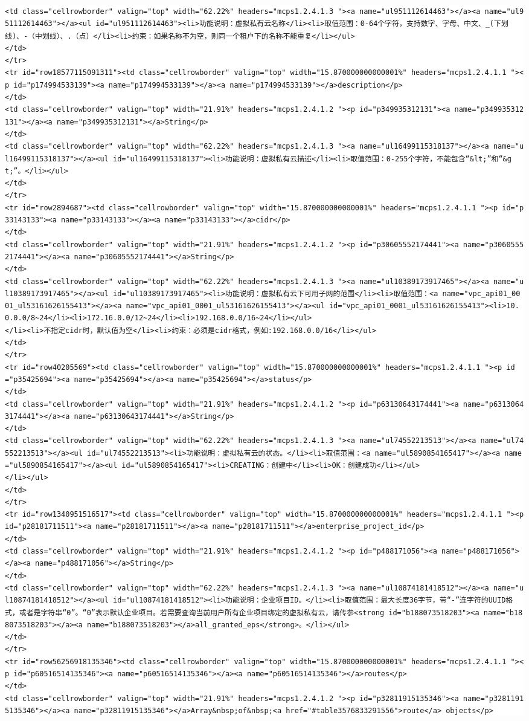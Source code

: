     <td class="cellrowborder" valign="top" width="62.22%" headers="mcps1.2.4.1.3 "><a name="ul951112614463"></a><a name="ul951112614463"></a><ul id="ul951112614463"><li>功能说明：虚拟私有云名称</li><li>取值范围：0-64个字符，支持数字、字母、中文、_(下划线)、-（中划线）、.（点）</li><li>约束：如果名称不为空，则同一个租户下的名称不能重复</li></ul>
    </td>
    </tr>
    <tr id="row18577115091311"><td class="cellrowborder" valign="top" width="15.870000000000001%" headers="mcps1.2.4.1.1 "><p id="p174994533139"><a name="p174994533139"></a><a name="p174994533139"></a>description</p>
    </td>
    <td class="cellrowborder" valign="top" width="21.91%" headers="mcps1.2.4.1.2 "><p id="p349935312131"><a name="p349935312131"></a><a name="p349935312131"></a>String</p>
    </td>
    <td class="cellrowborder" valign="top" width="62.22%" headers="mcps1.2.4.1.3 "><a name="ul16499115318137"></a><a name="ul16499115318137"></a><ul id="ul16499115318137"><li>功能说明：虚拟私有云描述</li><li>取值范围：0-255个字符，不能包含“&lt;”和“&gt;”。</li></ul>
    </td>
    </tr>
    <tr id="row2894687"><td class="cellrowborder" valign="top" width="15.870000000000001%" headers="mcps1.2.4.1.1 "><p id="p33143133"><a name="p33143133"></a><a name="p33143133"></a>cidr</p>
    </td>
    <td class="cellrowborder" valign="top" width="21.91%" headers="mcps1.2.4.1.2 "><p id="p30605552174441"><a name="p30605552174441"></a><a name="p30605552174441"></a>String</p>
    </td>
    <td class="cellrowborder" valign="top" width="62.22%" headers="mcps1.2.4.1.3 "><a name="ul10389173917465"></a><a name="ul10389173917465"></a><ul id="ul10389173917465"><li>功能说明：虚拟私有云下可用子网的范围</li><li>取值范围：<a name="vpc_api01_0001_ul53161626155413"></a><a name="vpc_api01_0001_ul53161626155413"></a><ul id="vpc_api01_0001_ul53161626155413"><li>10.0.0.0/8~24</li><li>172.16.0.0/12~24</li><li>192.168.0.0/16~24</li></ul>
    </li><li>不指定cidr时，默认值为空</li><li>约束：必须是cidr格式，例如:192.168.0.0/16</li></ul>
    </td>
    </tr>
    <tr id="row40205569"><td class="cellrowborder" valign="top" width="15.870000000000001%" headers="mcps1.2.4.1.1 "><p id="p35425694"><a name="p35425694"></a><a name="p35425694"></a>status</p>
    </td>
    <td class="cellrowborder" valign="top" width="21.91%" headers="mcps1.2.4.1.2 "><p id="p63130643174441"><a name="p63130643174441"></a><a name="p63130643174441"></a>String</p>
    </td>
    <td class="cellrowborder" valign="top" width="62.22%" headers="mcps1.2.4.1.3 "><a name="ul74552213513"></a><a name="ul74552213513"></a><ul id="ul74552213513"><li>功能说明：虚拟私有云的状态。</li><li>取值范围：<a name="ul5890854165417"></a><a name="ul5890854165417"></a><ul id="ul5890854165417"><li>CREATING：创建中</li><li>OK：创建成功</li></ul>
    </li></ul>
    </td>
    </tr>
    <tr id="row1340951516517"><td class="cellrowborder" valign="top" width="15.870000000000001%" headers="mcps1.2.4.1.1 "><p id="p28181711511"><a name="p28181711511"></a><a name="p28181711511"></a>enterprise_project_id</p>
    </td>
    <td class="cellrowborder" valign="top" width="21.91%" headers="mcps1.2.4.1.2 "><p id="p488171056"><a name="p488171056"></a><a name="p488171056"></a>String</p>
    </td>
    <td class="cellrowborder" valign="top" width="62.22%" headers="mcps1.2.4.1.3 "><a name="ul10874181418512"></a><a name="ul10874181418512"></a><ul id="ul10874181418512"><li>功能说明：企业项目ID。</li><li>取值范围：最大长度36字节，带“-”连字符的UUID格式，或者是字符串“0”。“0”表示默认企业项目。若需要查询当前用户所有企业项目绑定的虚拟私有云，请传参<strong id="b188073518203"><a name="b188073518203"></a><a name="b188073518203"></a>all_granted_eps</strong>。</li></ul>
    </td>
    </tr>
    <tr id="row56256918135346"><td class="cellrowborder" valign="top" width="15.870000000000001%" headers="mcps1.2.4.1.1 "><p id="p60516514135346"><a name="p60516514135346"></a><a name="p60516514135346"></a>routes</p>
    </td>
    <td class="cellrowborder" valign="top" width="21.91%" headers="mcps1.2.4.1.2 "><p id="p32811915135346"><a name="p32811915135346"></a><a name="p32811915135346"></a>Array&nbsp;of&nbsp;<a href="#table3576833291556">route</a> objects</p>